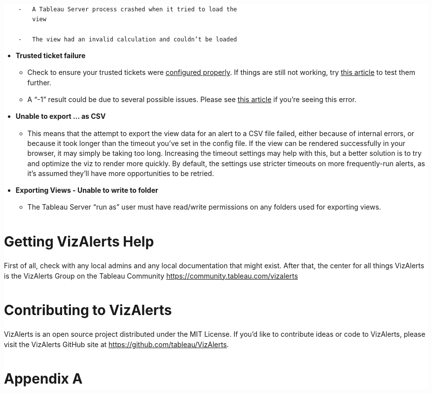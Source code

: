         -   A Tableau Server process crashed when it tried to load the
            view

        -   The view had an invalid calculation and couldn’t be loaded

-   **Trusted ticket failure**

    -   Check to ensure your trusted tickets were [configured
        properly](http://onlinehelp.tableau.com/current/server/en-us/trusted_auth_trustIP.htm).
        If things are still not working, try [this
        article](http://kb.tableau.com/articles/knowledgebase/testing-trusted-authentication)
        to test them further.

    -   A “-1” result could be due to several possible issues. Please
        see [this
        article](http://onlinehelp.tableau.com/current/server/en-us/trusted_auth_trouble_1return.htm)
        if you’re seeing this error.

-   **Unable to export … as CSV**

    -   This means that the attempt to export the view data for an alert
        to a CSV file failed, either because of internal errors, or
        because it took longer than the timeout you’ve set in the
        config file. If the view can be rendered successfully in your
        browser, it may simply be taking too long. Increasing the
        timeout settings may help with this, but a better solution is to
        try and optimize the viz to render more quickly. By default, the
        settings use stricter timeouts on more frequently-run alerts, as
        it’s assumed they’ll have more opportunities to be retried.

-   **Exporting Views - Unable to write to folder**

    -   The Tableau Server “run as” user must have read/write
        permissions on any folders used for exporting views.

Getting VizAlerts Help
======================

First of all, check with any local admins and any local documentation
that might exist. After that, the center for all things VizAlerts is the
VizAlerts Group on the Tableau Community
<https://community.tableau.com/vizalerts>

<span id="_Toc320026886" class="anchor"><span id="_Toc474388517" class="anchor"></span></span>Contributing to VizAlerts
=======================================================================================================================

VizAlerts is an open source project distributed under the MIT License.
If you’d like to contribute ideas or code to VizAlerts, please visit the
VizAlerts GitHub site at <https://github.com/tableau/VizAlerts>.

<span id="_Appendix_A" class="anchor"><span id="_Toc474388518" class="anchor"></span></span>Appendix A
======================================================================================================
